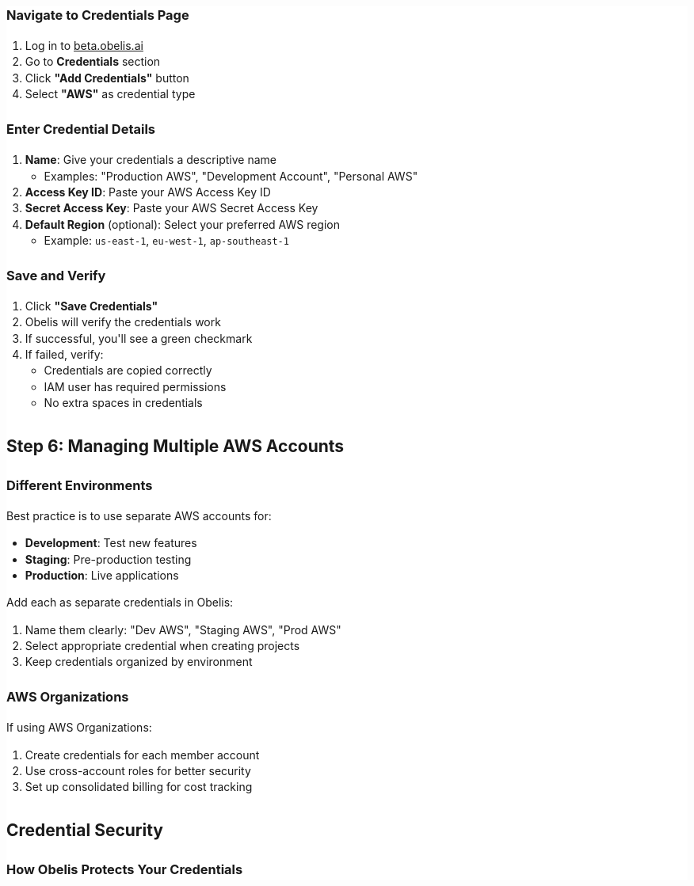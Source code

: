 ### Navigate to Credentials Page

1. Log in to [beta.obelis.ai](https://beta.obelis.ai)
2. Go to **Credentials** section
3. Click **"Add Credentials"** button
4. Select **"AWS"** as credential type

### Enter Credential Details

1. **Name**: Give your credentials a descriptive name
   - Examples: "Production AWS", "Development Account", "Personal AWS"
2. **Access Key ID**: Paste your AWS Access Key ID
3. **Secret Access Key**: Paste your AWS Secret Access Key
4. **Default Region** (optional): Select your preferred AWS region
   - Example: `us-east-1`, `eu-west-1`, `ap-southeast-1`

### Save and Verify

1. Click **"Save Credentials"**
2. Obelis will verify the credentials work
3. If successful, you'll see a green checkmark
4. If failed, verify:
   - Credentials are copied correctly
   - IAM user has required permissions
   - No extra spaces in credentials

## Step 6: Managing Multiple AWS Accounts

### Different Environments

Best practice is to use separate AWS accounts for:

- **Development**: Test new features
- **Staging**: Pre-production testing
- **Production**: Live applications

Add each as separate credentials in Obelis:
1. Name them clearly: "Dev AWS", "Staging AWS", "Prod AWS"
2. Select appropriate credential when creating projects
3. Keep credentials organized by environment

### AWS Organizations

If using AWS Organizations:

1. Create credentials for each member account
2. Use cross-account roles for better security
3. Set up consolidated billing for cost tracking

## Credential Security

### How Obelis Protects Your Credentials
